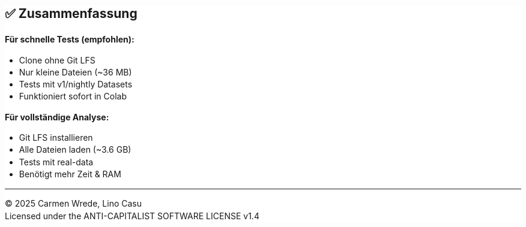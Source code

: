 
## ✅ Zusammenfassung

**Für schnelle Tests (empfohlen):**
- Clone ohne Git LFS
- Nur kleine Dateien (~36 MB)
- Tests mit v1/nightly Datasets
- Funktioniert sofort in Colab

**Für vollständige Analyse:**
- Git LFS installieren
- Alle Dateien laden (~3.6 GB)
- Tests mit real-data
- Benötigt mehr Zeit & RAM

---

© 2025 Carmen Wrede, Lino Casu  
Licensed under the ANTI-CAPITALIST SOFTWARE LICENSE v1.4
